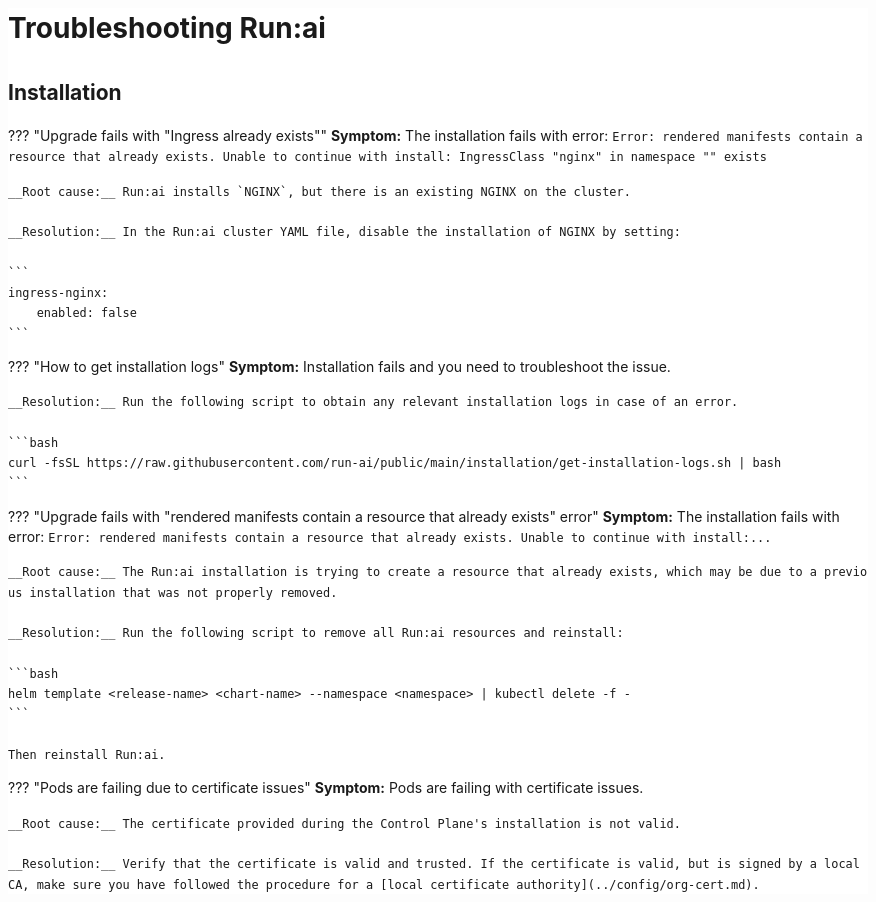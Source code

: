 # Troubleshooting Run:ai

## Installation

??? "Upgrade fails with "Ingress already exists"" **Symptom:** The installation fails with error: `Error: rendered manifests contain a resource that already exists. Unable to continue with install: IngressClass "nginx" in namespace "" exists`

````
__Root cause:__ Run:ai installs `NGINX`, but there is an existing NGINX on the cluster. 

__Resolution:__ In the Run:ai cluster YAML file, disable the installation of NGINX by setting:

```
ingress-nginx:
    enabled: false
```
````

??? "How to get installation logs" **Symptom:** Installation fails and you need to troubleshoot the issue.

````
__Resolution:__ Run the following script to obtain any relevant installation logs in case of an error.

```bash
curl -fsSL https://raw.githubusercontent.com/run-ai/public/main/installation/get-installation-logs.sh | bash
```
````

??? "Upgrade fails with "rendered manifests contain a resource that already exists" error" **Symptom:** The installation fails with error: `Error: rendered manifests contain a resource that already exists. Unable to continue with install:...`

````
__Root cause:__ The Run:ai installation is trying to create a resource that already exists, which may be due to a previous installation that was not properly removed.

__Resolution:__ Run the following script to remove all Run:ai resources and reinstall:

```bash
helm template <release-name> <chart-name> --namespace <namespace> | kubectl delete -f -
```

Then reinstall Run:ai.
````

??? "Pods are failing due to certificate issues" **Symptom:** Pods are failing with certificate issues.

```
__Root cause:__ The certificate provided during the Control Plane's installation is not valid.

__Resolution:__ Verify that the certificate is valid and trusted. If the certificate is valid, but is signed by a local CA, make sure you have followed the procedure for a [local certificate authority](../config/org-cert.md).
```
